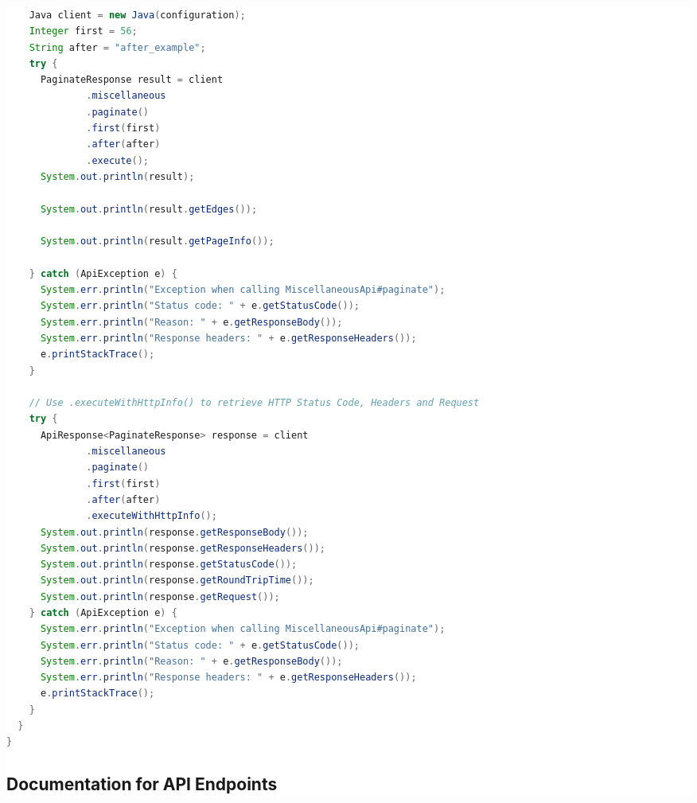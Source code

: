 ```java
    Java client = new Java(configuration);
    Integer first = 56;
    String after = "after_example";
    try {
      PaginateResponse result = client
              .miscellaneous
              .paginate()
              .first(first)
              .after(after)
              .execute();
      System.out.println(result);

      System.out.println(result.getEdges());

      System.out.println(result.getPageInfo());

    } catch (ApiException e) {
      System.err.println("Exception when calling MiscellaneousApi#paginate");
      System.err.println("Status code: " + e.getStatusCode());
      System.err.println("Reason: " + e.getResponseBody());
      System.err.println("Response headers: " + e.getResponseHeaders());
      e.printStackTrace();
    }

    // Use .executeWithHttpInfo() to retrieve HTTP Status Code, Headers and Request
    try {
      ApiResponse<PaginateResponse> response = client
              .miscellaneous
              .paginate()
              .first(first)
              .after(after)
              .executeWithHttpInfo();
      System.out.println(response.getResponseBody());
      System.out.println(response.getResponseHeaders());
      System.out.println(response.getStatusCode());
      System.out.println(response.getRoundTripTime());
      System.out.println(response.getRequest());
    } catch (ApiException e) {
      System.err.println("Exception when calling MiscellaneousApi#paginate");
      System.err.println("Status code: " + e.getStatusCode());
      System.err.println("Reason: " + e.getResponseBody());
      System.err.println("Response headers: " + e.getResponseHeaders());
      e.printStackTrace();
    }
  }
}

```

## Documentation for API Endpoints
